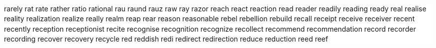 rarely
rat
rate
rather
ratio
rational
rau
raund
rauz
raw
ray
razor
reach
react
reaction
read
reader
readily
reading
ready
real
realise
reality
realization
realize
really
realm
reap
rear
reason
reasonable
rebel
rebellion
rebuild
recall
receipt
receive
receiver
recent
recently
reception
receptionist
recite
recognise
recognition
recognize
recollect
recommend
recommendation
record
recorder
recording
recover
recovery
recycle
red
reddish
redi
redirect
redirection
reduce
reduction
reed
reef